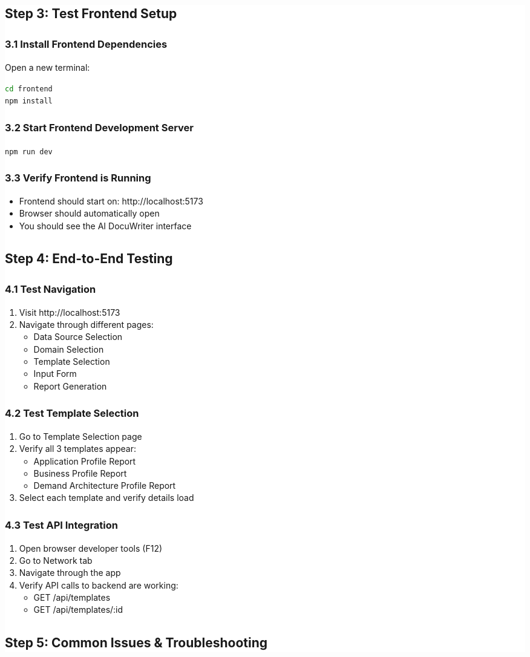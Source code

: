 ## Step 3: Test Frontend Setup

### 3.1 Install Frontend Dependencies
Open a new terminal:
```bash
cd frontend
npm install
```

### 3.2 Start Frontend Development Server
```bash
npm run dev
```

### 3.3 Verify Frontend is Running
- Frontend should start on: http://localhost:5173
- Browser should automatically open
- You should see the AI DocuWriter interface

## Step 4: End-to-End Testing

### 4.1 Test Navigation
1. Visit http://localhost:5173
2. Navigate through different pages:
   - Data Source Selection
   - Domain Selection  
   - Template Selection
   - Input Form
   - Report Generation

### 4.2 Test Template Selection
1. Go to Template Selection page
2. Verify all 3 templates appear:
   - Application Profile Report
   - Business Profile Report
   - Demand Architecture Profile Report
3. Select each template and verify details load

### 4.3 Test API Integration
1. Open browser developer tools (F12)
2. Go to Network tab
3. Navigate through the app
4. Verify API calls to backend are working:
   - GET /api/templates
   - GET /api/templates/:id

## Step 5: Common Issues & Troubleshooting
